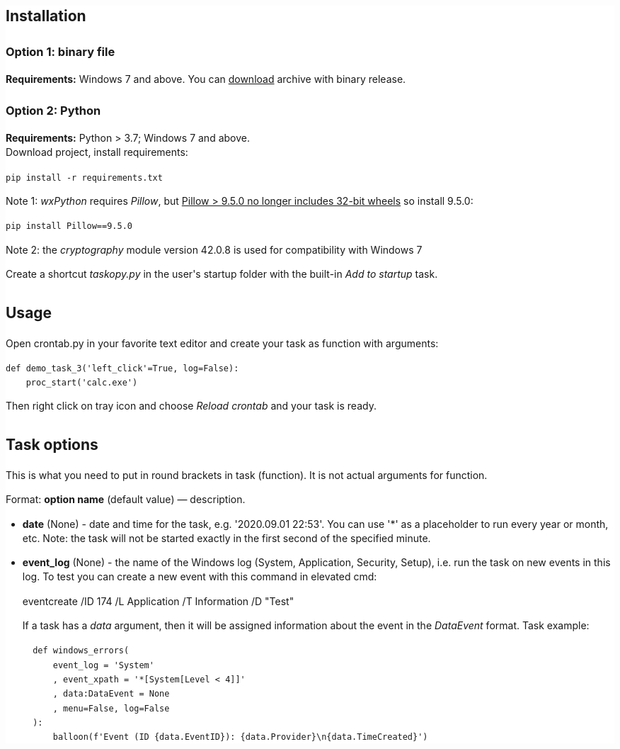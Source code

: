 ## Installation

### Option 1: binary file

**Requirements:** Windows 7 and above.
You can [download](https://github.com/vikilpet/Taskopy/releases) archive with binary release.

### Option 2: Python

**Requirements:** Python > 3.7; Windows 7 and above.  
Download project, install requirements:

	pip install -r requirements.txt

Note 1: *wxPython* requires *Pillow*, but [Pillow > 9.5.0 no longer includes 32-bit wheels](https://pillow.readthedocs.io/en/latest/installation.html#basic-installation) so install 9.5.0:

	pip install Pillow==9.5.0

Note 2: the *cryptography* module version 42.0.8 is used for compatibility with Windows 7

Create a shortcut *taskopy.py* in the user's startup folder with the built-in *Add to startup* task.

## Usage
Open crontab.py in your favorite text editor and create your task as function with arguments:

	def demo_task_3('left_click'=True, log=False):
		proc_start('calc.exe')

Then right click on tray icon and choose *Reload crontab* and your task is ready.

## Task options
This is what you need to put in round brackets in task (function). It is not actual arguments for function.

Format: **option name** (default value) — description.

- **date** (None) - date and time for the task, e.g. '2020.09.01 22:53'. You can use '\*' as a placeholder to run every year or month, etc. Note: the task will not be started exactly in the first second of the specified minute.
- **event_log** (None) - the name of the Windows log (System, Application, Security, Setup), i.e. run the task on new events in this log. To test you can create a new event with this command in elevated cmd:

	eventcreate /ID 174 /L Application /T Information /D "Test"

	If a task has a *data* argument, then it will be assigned information about the event in the *DataEvent* format. Task example:

		def windows_errors(
			event_log = 'System'
			, event_xpath = '*[System[Level < 4]]'
			, data:DataEvent = None
			, menu=False, log=False
		):
			balloon(f'Event (ID {data.EventID}): {data.Provider}\n{data.TimeCreated}')
